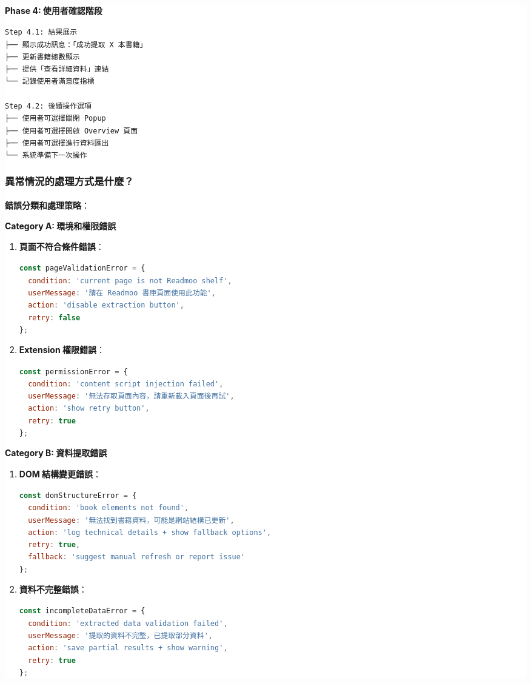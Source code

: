 **Phase 4: 使用者確認階段**

```
Step 4.1: 結果展示
├── 顯示成功訊息：「成功提取 X 本書籍」
├── 更新書籍總數顯示
├── 提供「查看詳細資料」連結
└── 記錄使用者滿意度指標

Step 4.2: 後續操作選項
├── 使用者可選擇關閉 Popup
├── 使用者可選擇開啟 Overview 頁面
├── 使用者可選擇進行資料匯出
└── 系統準備下一次操作
```

### 異常情況的處理方式是什麼？

**錯誤分類和處理策略**：

**Category A: 環境和權限錯誤**

1. **頁面不符合條件錯誤**：
   ```javascript
   const pageValidationError = {
     condition: 'current page is not Readmoo shelf',
     userMessage: '請在 Readmoo 書庫頁面使用此功能',
     action: 'disable extraction button',
     retry: false
   };
   ```

2. **Extension 權限錯誤**：
   ```javascript
   const permissionError = {
     condition: 'content script injection failed',
     userMessage: '無法存取頁面內容，請重新載入頁面後再試',
     action: 'show retry button',
     retry: true
   };
   ```

**Category B: 資料提取錯誤**

1. **DOM 結構變更錯誤**：
   ```javascript
   const domStructureError = {
     condition: 'book elements not found',
     userMessage: '無法找到書籍資料，可能是網站結構已更新',
     action: 'log technical details + show fallback options',
     retry: true,
     fallback: 'suggest manual refresh or report issue'
   };
   ```

2. **資料不完整錯誤**：
   ```javascript
   const incompleteDataError = {
     condition: 'extracted data validation failed',
     userMessage: '提取的資料不完整，已提取部分資料',
     action: 'save partial results + show warning',
     retry: true
   };
   ```
